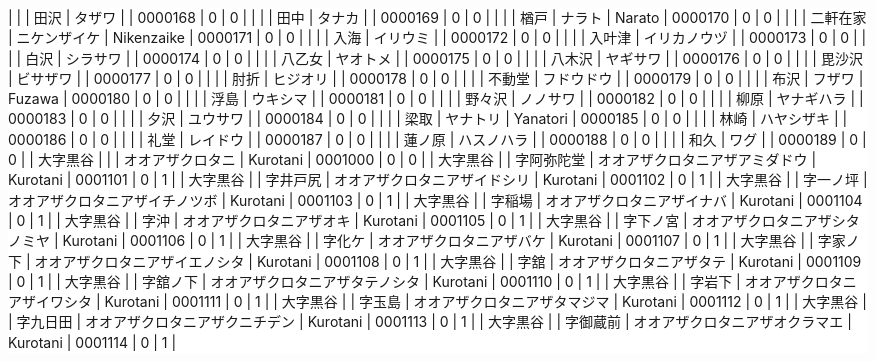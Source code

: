 |  |  | 田沢 | タザワ |  | 0000168 | 0 | 0 |
|  |  | 田中 | タナカ |  | 0000169 | 0 | 0 |
|  |  | 楢戸 | ナラト | Narato | 0000170 | 0 | 0 |
|  |  | 二軒在家 | ニケンザイケ | Nikenzaike | 0000171 | 0 | 0 |
|  |  | 入海 | イリウミ |  | 0000172 | 0 | 0 |
|  |  | 入叶津 | イリカノウヅ |  | 0000173 | 0 | 0 |
|  |  | 白沢 | シラサワ |  | 0000174 | 0 | 0 |
|  |  | 八乙女 | ヤオトメ |  | 0000175 | 0 | 0 |
|  |  | 八木沢 | ヤギサワ |  | 0000176 | 0 | 0 |
|  |  | 毘沙沢 | ビサザワ |  | 0000177 | 0 | 0 |
|  |  | 肘折 | ヒジオリ |  | 0000178 | 0 | 0 |
|  |  | 不動堂 | フドウドウ |  | 0000179 | 0 | 0 |
|  |  | 布沢 | フザワ | Fuzawa | 0000180 | 0 | 0 |
|  |  | 浮島 | ウキシマ |  | 0000181 | 0 | 0 |
|  |  | 野々沢 | ノノサワ |  | 0000182 | 0 | 0 |
|  |  | 柳原 | ヤナギハラ |  | 0000183 | 0 | 0 |
|  |  | 夕沢 | ユウサワ |  | 0000184 | 0 | 0 |
|  |  | 梁取 | ヤナトリ | Yanatori | 0000185 | 0 | 0 |
|  |  | 林崎 | ハヤシザキ |  | 0000186 | 0 | 0 |
|  |  | 礼堂 | レイドウ |  | 0000187 | 0 | 0 |
|  |  | 蓮ノ原 | ハスノハラ |  | 0000188 | 0 | 0 |
|  |  | 和久 | ワグ |  | 0000189 | 0 | 0 |
| 大字黒谷 |  |  | オオアザクロタニ | Kurotani | 0001000 | 0 | 0 |
| 大字黒谷 |  | 字阿弥陀堂 | オオアザクロタニアザアミダドウ | Kurotani | 0001101 | 0 | 1 |
| 大字黒谷 |  | 字井戸尻 | オオアザクロタニアザイドシリ | Kurotani | 0001102 | 0 | 1 |
| 大字黒谷 |  | 字一ノ坪 | オオアザクロタニアザイチノツボ | Kurotani | 0001103 | 0 | 1 |
| 大字黒谷 |  | 字稲場 | オオアザクロタニアザイナバ | Kurotani | 0001104 | 0 | 1 |
| 大字黒谷 |  | 字沖 | オオアザクロタニアザオキ | Kurotani | 0001105 | 0 | 1 |
| 大字黒谷 |  | 字下ノ宮 | オオアザクロタニアザシタノミヤ | Kurotani | 0001106 | 0 | 1 |
| 大字黒谷 |  | 字化ケ | オオアザクロタニアザバケ | Kurotani | 0001107 | 0 | 1 |
| 大字黒谷 |  | 字家ノ下 | オオアザクロタニアザイエノシタ | Kurotani | 0001108 | 0 | 1 |
| 大字黒谷 |  | 字舘 | オオアザクロタニアザタテ | Kurotani | 0001109 | 0 | 1 |
| 大字黒谷 |  | 字舘ノ下 | オオアザクロタニアザタテノシタ | Kurotani | 0001110 | 0 | 1 |
| 大字黒谷 |  | 字岩下 | オオアザクロタニアザイワシタ | Kurotani | 0001111 | 0 | 1 |
| 大字黒谷 |  | 字玉島 | オオアザクロタニアザタマジマ | Kurotani | 0001112 | 0 | 1 |
| 大字黒谷 |  | 字九日田 | オオアザクロタニアザクニチデン | Kurotani | 0001113 | 0 | 1 |
| 大字黒谷 |  | 字御蔵前 | オオアザクロタニアザオクラマエ | Kurotani | 0001114 | 0 | 1 |